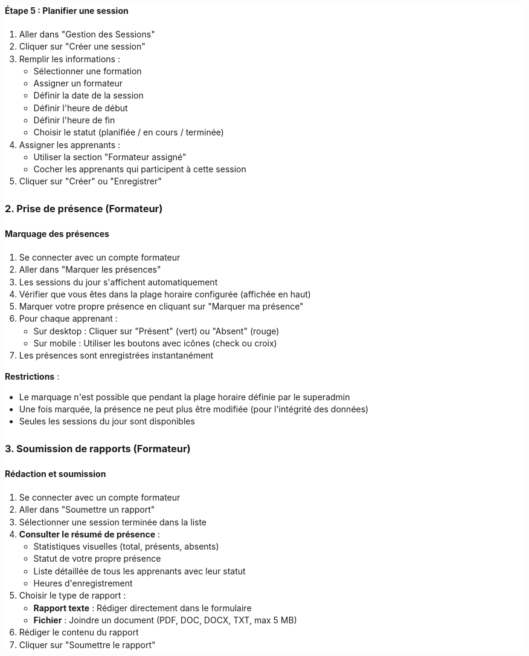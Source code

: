 #### Étape 5 : Planifier une session

1. Aller dans "Gestion des Sessions"
2. Cliquer sur "Créer une session"
3. Remplir les informations :
   - Sélectionner une formation
   - Assigner un formateur
   - Définir la date de la session
   - Définir l'heure de début
   - Définir l'heure de fin
   - Choisir le statut (planifiée / en cours / terminée)
4. Assigner les apprenants :
   - Utiliser la section "Formateur assigné"
   - Cocher les apprenants qui participent à cette session
5. Cliquer sur "Créer" ou "Enregistrer"

### 2. Prise de présence (Formateur)

#### Marquage des présences

1. Se connecter avec un compte formateur
2. Aller dans "Marquer les présences"
3. Les sessions du jour s'affichent automatiquement
4. Vérifier que vous êtes dans la plage horaire configurée (affichée en haut)
5. Marquer votre propre présence en cliquant sur "Marquer ma présence"
6. Pour chaque apprenant :
   - Sur desktop : Cliquer sur "Présent" (vert) ou "Absent" (rouge)
   - Sur mobile : Utiliser les boutons avec icônes (check ou croix)
7. Les présences sont enregistrées instantanément

**Restrictions** :
- Le marquage n'est possible que pendant la plage horaire définie par le superadmin
- Une fois marquée, la présence ne peut plus être modifiée (pour l'intégrité des données)
- Seules les sessions du jour sont disponibles

### 3. Soumission de rapports (Formateur)

#### Rédaction et soumission

1. Se connecter avec un compte formateur
2. Aller dans "Soumettre un rapport"
3. Sélectionner une session terminée dans la liste
4. **Consulter le résumé de présence** :
   - Statistiques visuelles (total, présents, absents)
   - Statut de votre propre présence
   - Liste détaillée de tous les apprenants avec leur statut
   - Heures d'enregistrement
5. Choisir le type de rapport :
   - **Rapport texte** : Rédiger directement dans le formulaire
   - **Fichier** : Joindre un document (PDF, DOC, DOCX, TXT, max 5 MB)
6. Rédiger le contenu du rapport
7. Cliquer sur "Soumettre le rapport"
